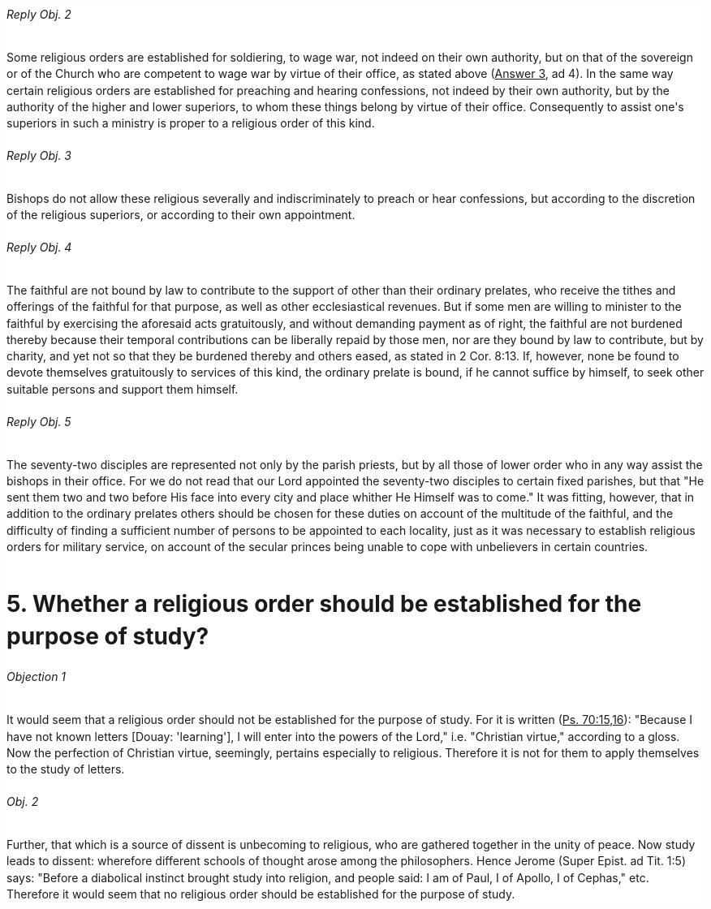 ###### Reply Obj. 2
Some religious orders are established for soldiering, to wage war, not indeed on their own authority, but on that of the sovereign or of the Church who are competent to wage war by virtue of their office, as stated above ([Answer 3](#3.%20Whether%20a%20religious%20order%20can%20be%20directed%20to%20soldiering?%20), ad 4). In the same way certain religious orders are established for preaching and hearing confessions, not indeed by their own authority, but by the authority of the higher and lower superiors, to whom these things belong by virtue of their office. Consequently to assist one's superiors in such a ministry is proper to a religious order of this kind.  

###### Reply Obj. 3
Bishops do not allow these religious severally and indiscriminately to preach or hear confessions, but according to the discretion of the religious superiors, or according to their own appointment.  

###### Reply Obj. 4
The faithful are not bound by law to contribute to the support of other than their ordinary prelates, who receive the tithes and offerings of the faithful for that purpose, as well as other ecclesiastical revenues. But if some men are willing to minister to the faithful by exercising the aforesaid acts gratuitously, and without demanding payment as of right, the faithful are not burdened thereby because their temporal contributions can be liberally repaid by those men, nor are they bound by law to contribute, but by charity, and yet not so that they be burdened thereby and others eased, as stated in 2 Cor. 8:13. If, however, none be found to devote themselves gratuitously to services of this kind, the ordinary prelate is bound, if he cannot suffice by himself, to seek other suitable persons and support them himself.  

###### Reply Obj. 5
The seventy-two disciples are represented not only by the parish priests, but by all those of lower order who in any way assist the bishops in their office. For we do not read that our Lord appointed the seventy-two disciples to certain fixed parishes, but that "He sent them two and two before His face into every city and place whither He Himself was to come." It was fitting, however, that in addition to the ordinary prelates others should be chosen for these duties on account of the multitude of the faithful, and the difficulty of finding a sufficient number of persons to be appointed to each locality, just as it was necessary to establish religious orders for military service, on account of the secular princes being unable to cope with unbelievers in certain countries.  




# 5. Whether a religious order should be established for the purpose of study? 

###### Objection 1
It would seem that a religious order should not be established for the purpose of study. For it is written ([Ps. 70:15,16](http://bible.gospelcom.net/bible?Ps++70:15,16)): "Because I have not known letters \[Douay: 'learning'\], I will enter into the powers of the Lord," i.e. "Christian virtue," according to a gloss. Now the perfection of Christian virtue, seemingly, pertains especially to religious. Therefore it is not for them to apply themselves to the study of letters.  

###### Obj. 2
Further, that which is a source of dissent is unbecoming to religious, who are gathered together in the unity of peace. Now study leads to dissent: wherefore different schools of thought arose among the philosophers. Hence Jerome (Super Epist. ad Tit. 1:5) says: "Before a diabolical instinct brought study into religion, and people said: I am of Paul, I of Apollo, I of Cephas," etc. Therefore it would seem that no religious order should be established for the purpose of study.  
